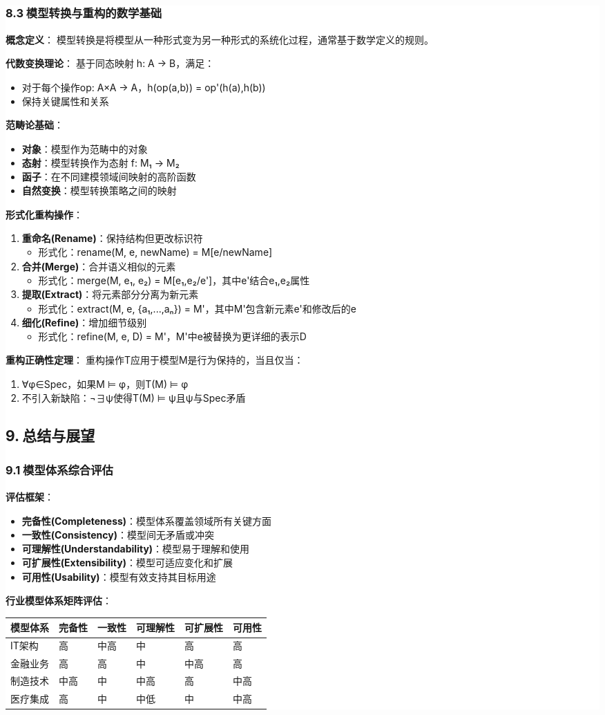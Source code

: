 ### 8.3 模型转换与重构的数学基础

**概念定义**：
模型转换是将模型从一种形式变为另一种形式的系统化过程，通常基于数学定义的规则。

**代数变换理论**：
基于同态映射 h: A → B，满足：

- 对于每个操作op: A×A → A，h(op(a,b)) = op'(h(a),h(b))
- 保持关键属性和关系

**范畴论基础**：

- **对象**：模型作为范畴中的对象
- **态射**：模型转换作为态射 f: M₁ → M₂
- **函子**：在不同建模领域间映射的高阶函数
- **自然变换**：模型转换策略之间的映射

**形式化重构操作**：

1. **重命名(Rename)**：保持结构但更改标识符
   - 形式化：rename(M, e, newName) = M[e/newName]
2. **合并(Merge)**：合并语义相似的元素
   - 形式化：merge(M, e₁, e₂) = M[e₁,e₂/e']，其中e'结合e₁,e₂属性
3. **提取(Extract)**：将元素部分分离为新元素
   - 形式化：extract(M, e, {a₁,...,aₙ}) = M'，其中M'包含新元素e'和修改后的e
4. **细化(Refine)**：增加细节级别
   - 形式化：refine(M, e, D) = M'，M'中e被替换为更详细的表示D

**重构正确性定理**：
重构操作T应用于模型M是行为保持的，当且仅当：

1. ∀φ∈Spec，如果M ⊨ φ，则T(M) ⊨ φ
2. 不引入新缺陷：¬∃ψ使得T(M) ⊨ ψ且ψ与Spec矛盾

## 9. 总结与展望

### 9.1 模型体系综合评估

**评估框架**：

- **完备性(Completeness)**：模型体系覆盖领域所有关键方面
- **一致性(Consistency)**：模型间无矛盾或冲突
- **可理解性(Understandability)**：模型易于理解和使用
- **可扩展性(Extensibility)**：模型可适应变化和扩展
- **可用性(Usability)**：模型有效支持其目标用途

**行业模型体系矩阵评估**：

| 模型体系 | 完备性 | 一致性 | 可理解性 | 可扩展性 | 可用性 |
|---------|-------|-------|---------|---------|-------|
| IT架构   | 高    | 中高   | 中      | 高      | 高    |
| 金融业务 | 高    | 高     | 中      | 中高    | 高    |
| 制造技术 | 中高  | 中     | 中高    | 高      | 中高  |
| 医疗集成 | 高    | 中     | 中低    | 中      | 中高  |
